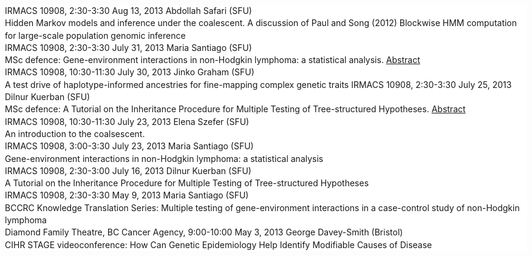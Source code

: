 </td>
<td valign="top">IRMACS 10908, 2:30-3:30</td>
</tr><tr><td width="55" valign="top">Aug 13, 2013</td>
<td width="90" valign="top">Abdollah Safari (SFU)<br>
</td>
<td width="330" valign="top">Hidden Markov models and inference under the coalescent. A discussion of Paul and Song (2012) Blockwise HMM computation for large-scale population genomic inference<br>
</td>
<td valign="top">IRMACS 10908, 2:30-3:30</td>
</tr><tr><td width="55" valign="top">July 31, 2013</td>
<td width="90" valign="top">Maria Santiago (SFU)<br>
</td>
<td width="330" valign="top">MSc defence: Gene-environment interactions in non-Hodgkin lymphoma: a statistical analysis. <a href="http://www.stat.sfu.ca/research/defences/current-abstracts/1134-MariaSantiago.html">Abstract</a><br>
</td>
<td valign="top">IRMACS 10908, 10:30-11:30</td>
</tr><tr><td width="55" valign="top">July 30, 2013</td>
<td width="90" valign="top">Jinko Graham (SFU)<br>
</td>
<td width="330" valign="top">A test drive of haplotype-informed ancestries for fine-mapping complex genetic traits</td>
<td valign="top">IRMACS 10908, 2:30-3:30</td>
</tr><tr><td width="55" valign="top">July 25, 2013</td>
<td width="90" valign="top">Dilnur Kuerban (SFU)<br>
</td>
<td width="330" valign="top">MSc defence: A Tutorial on the Inheritance Procedure for Multiple Testing of Tree-structured Hypotheses. <a href="http://www.stat.sfu.ca/research/defences/current-abstracts/1134-DilinuerKuerban.html">Abstract</a><br>
</td>
<td valign="top">IRMACS 10908, 10:30-11:30</td>
</tr><tr><td width="55" valign="top">July 23, 2013</td>
<td width="90" valign="top">Elena Szefer (SFU)<br>
</td>
<td width="330" valign="top">An introduction to the coalsescent.<br>
</td>
<td valign="top">IRMACS 10908, 3:00-3:30</td>
</tr><tr><td width="55" valign="top">July 23, 2013</td>
<td width="90" valign="top">Maria Santiago (SFU)<br>
</td>
<td width="330" valign="top">Gene-environment interactions in non-Hodgkin lymphoma: a statistical analysis<br>
</td>
<td valign="top">IRMACS 10908, 2:30-3:00</td>
</tr><tr><td width="55" valign="top">July 16, 2013</td>
<td width="90" valign="top">Dilnur Kuerban (SFU)<br>
</td>
<td width="330" valign="top">A Tutorial on the Inheritance Procedure for Multiple Testing of Tree-structured Hypotheses<br>
</td>
<td valign="top">IRMACS 10908, 2:30-3:30</td>
</tr><tr><td width="55" valign="top">May 9, 2013</td>
<td width="90" valign="top">Maria Santiago (SFU)<br>
</td>
<td width="330" valign="top">BCCRC Knowledge Translation Series: Multiple testing of gene-environment interactions in a case-control study of non-Hodgkin lymphoma<br>
</td>
<td valign="top">Diamond Family Theatre, BC Cancer Agency, 9:00-10:00</td>
</tr><tr><td width="55" valign="top">May 3, 2013</td>
<td width="90" valign="top">George Davey-Smith (Bristol)<br>
</td>
<td width="330" valign="top">CIHR STAGE videoconference: How Can Genetic Epidemiology Help Identify Modifiable Causes of Disease<br>
</td>
